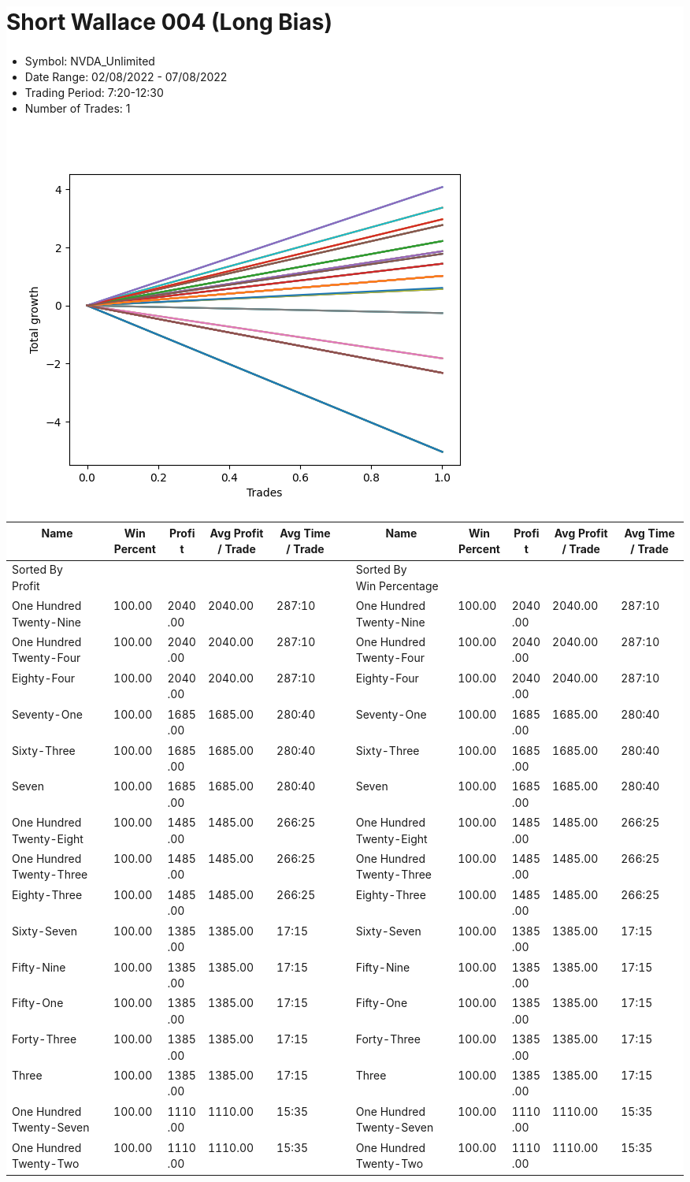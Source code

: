 # Short Wallace 004 (Long Bias)
- Symbol: NVDA_Unlimited
- Date Range: 02/08/2022 - 07/08/2022
- Trading Period: 7:20-12:30
- Number of Trades: 1

![Plot](ShortWallace004NVDA_Unlimited(LongBias).png)

| Name | Win Percent | Profit | Avg Profit / Trade | Avg Time / Trade |      | Name | Win Percent | Profit | Avg Profit / Trade | Avg Time / Trade |
| ---- | ----------- | ------ | ------------------ | ---------------- | ---- | ---- | ----------- | ------ | ------------------ | ---------------- |
| Sorted By <br> Profit | | | | | | Sorted By <br> Win Percentage ||||
| One Hundred Twenty-Nine | 100.00 | 2040.00 | 2040.00 | 287:10 |     | One Hundred Twenty-Nine | 100.00 | 2040.00 | 2040.00 | 287:10 |
| One Hundred Twenty-Four | 100.00 | 2040.00 | 2040.00 | 287:10 |     | One Hundred Twenty-Four | 100.00 | 2040.00 | 2040.00 | 287:10 |
| Eighty-Four | 100.00 | 2040.00 | 2040.00 | 287:10 |     | Eighty-Four | 100.00 | 2040.00 | 2040.00 | 287:10 |
| Seventy-One | 100.00 | 1685.00 | 1685.00 | 280:40 |     | Seventy-One | 100.00 | 1685.00 | 1685.00 | 280:40 |
| Sixty-Three | 100.00 | 1685.00 | 1685.00 | 280:40 |     | Sixty-Three | 100.00 | 1685.00 | 1685.00 | 280:40 |
| Seven | 100.00 | 1685.00 | 1685.00 | 280:40 |     | Seven | 100.00 | 1685.00 | 1685.00 | 280:40 |
| One Hundred Twenty-Eight | 100.00 | 1485.00 | 1485.00 | 266:25 |     | One Hundred Twenty-Eight | 100.00 | 1485.00 | 1485.00 | 266:25 |
| One Hundred Twenty-Three | 100.00 | 1485.00 | 1485.00 | 266:25 |     | One Hundred Twenty-Three | 100.00 | 1485.00 | 1485.00 | 266:25 |
| Eighty-Three | 100.00 | 1485.00 | 1485.00 | 266:25 |     | Eighty-Three | 100.00 | 1485.00 | 1485.00 | 266:25 |
| Sixty-Seven | 100.00 | 1385.00 | 1385.00 | 17:15 |     | Sixty-Seven | 100.00 | 1385.00 | 1385.00 | 17:15 |
| Fifty-Nine | 100.00 | 1385.00 | 1385.00 | 17:15 |     | Fifty-Nine | 100.00 | 1385.00 | 1385.00 | 17:15 |
| Fifty-One | 100.00 | 1385.00 | 1385.00 | 17:15 |     | Fifty-One | 100.00 | 1385.00 | 1385.00 | 17:15 |
| Forty-Three | 100.00 | 1385.00 | 1385.00 | 17:15 |     | Forty-Three | 100.00 | 1385.00 | 1385.00 | 17:15 |
| Three | 100.00 | 1385.00 | 1385.00 | 17:15 |     | Three | 100.00 | 1385.00 | 1385.00 | 17:15 |
| One Hundred Twenty-Seven | 100.00 | 1110.00 | 1110.00 | 15:35 |     | One Hundred Twenty-Seven | 100.00 | 1110.00 | 1110.00 | 15:35 |
| One Hundred Twenty-Two | 100.00 | 1110.00 | 1110.00 | 15:35 |     | One Hundred Twenty-Two | 100.00 | 1110.00 | 1110.00 | 15:35 |